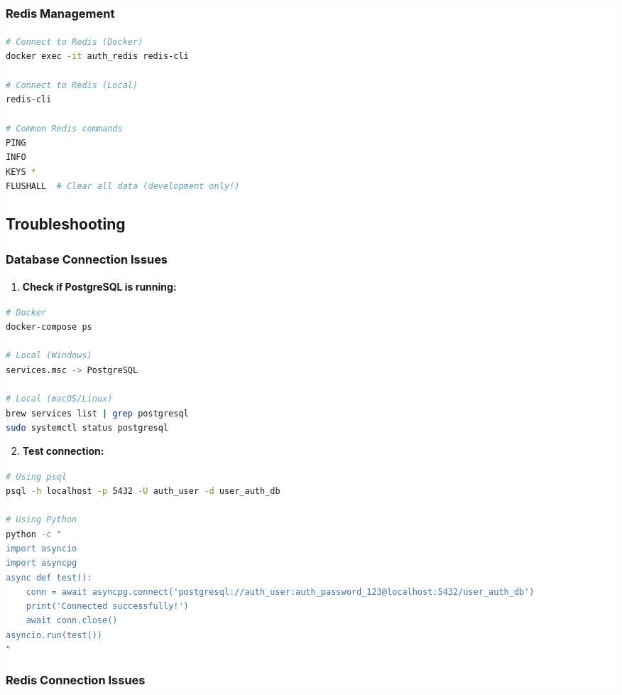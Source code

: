 ### Redis Management

```bash
# Connect to Redis (Docker)
docker exec -it auth_redis redis-cli

# Connect to Redis (Local)
redis-cli

# Common Redis commands
PING
INFO
KEYS *
FLUSHALL  # Clear all data (development only!)
```

## Troubleshooting

### Database Connection Issues

1. **Check if PostgreSQL is running:**
```bash
# Docker
docker-compose ps

# Local (Windows)
services.msc -> PostgreSQL

# Local (macOS/Linux)
brew services list | grep postgresql
sudo systemctl status postgresql
```

2. **Test connection:**
```bash
# Using psql
psql -h localhost -p 5432 -U auth_user -d user_auth_db

# Using Python
python -c "
import asyncio
import asyncpg
async def test():
    conn = await asyncpg.connect('postgresql://auth_user:auth_password_123@localhost:5432/user_auth_db')
    print('Connected successfully!')
    await conn.close()
asyncio.run(test())
"
```

### Redis Connection Issues
